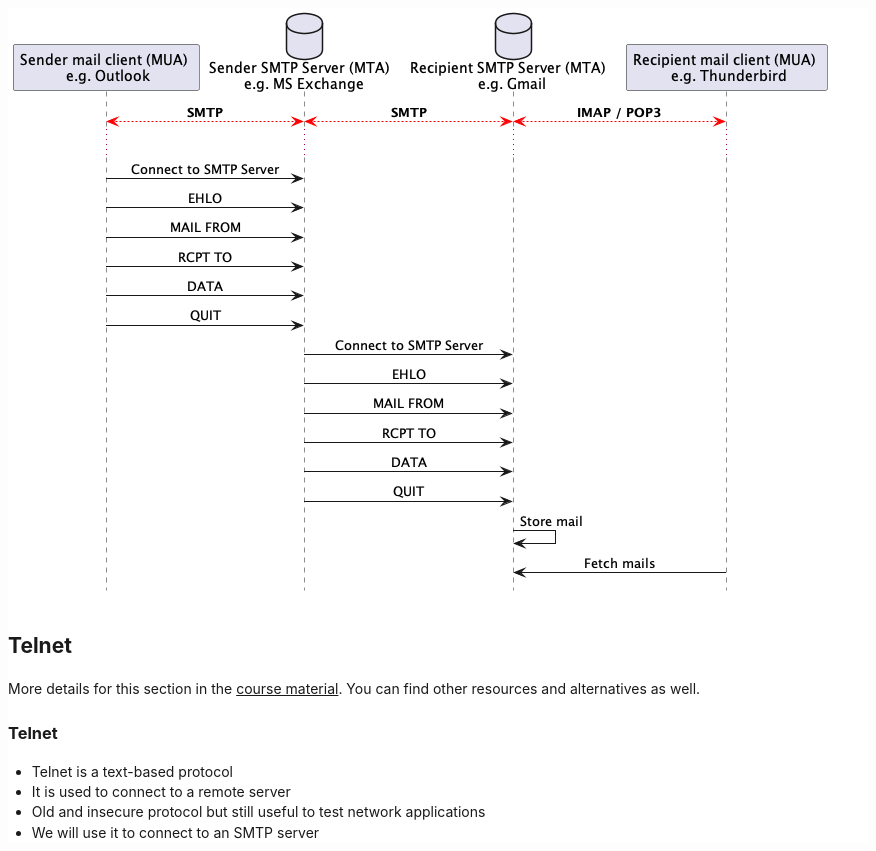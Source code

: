 ![bg right:70% h:80%](./images/a-focus-on-the-smtp-protocol-2.png)

## Telnet



More details for this section in the
[course material](https://github.com/heig-vd-dai-course/heig-vd-dai-course/blob/main/12-smtp-and-ncat/COURSE_MATERIAL.md#telnet).
You can find other resources and alternatives as well.

### Telnet

- Telnet is a text-based protocol
- It is used to connect to a remote server
- Old and insecure protocol but still useful to test network applications
- We will use it to connect to an SMTP server
